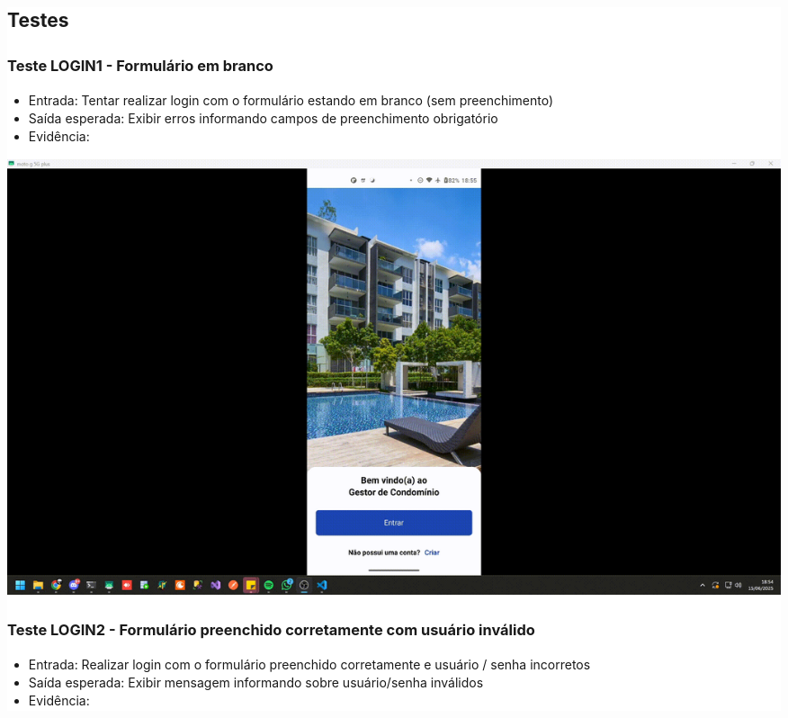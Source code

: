 
## Testes

### Teste LOGIN1 - Formulário em branco

* Entrada: Tentar realizar login com o formulário estando em branco (sem preenchimento)
* Saída esperada: Exibir erros informando campos de preenchimento obrigatório
* Evidência:

![empty_form](gif/login-mobile/empty_form.gif)

### Teste LOGIN2 - Formulário preenchido corretamente com usuário inválido

* Entrada: Realizar login com o formulário preenchido corretamente e usuário / senha incorretos
* Saída esperada: Exibir mensagem informando sobre usuário/senha inválidos
* Evidência:
